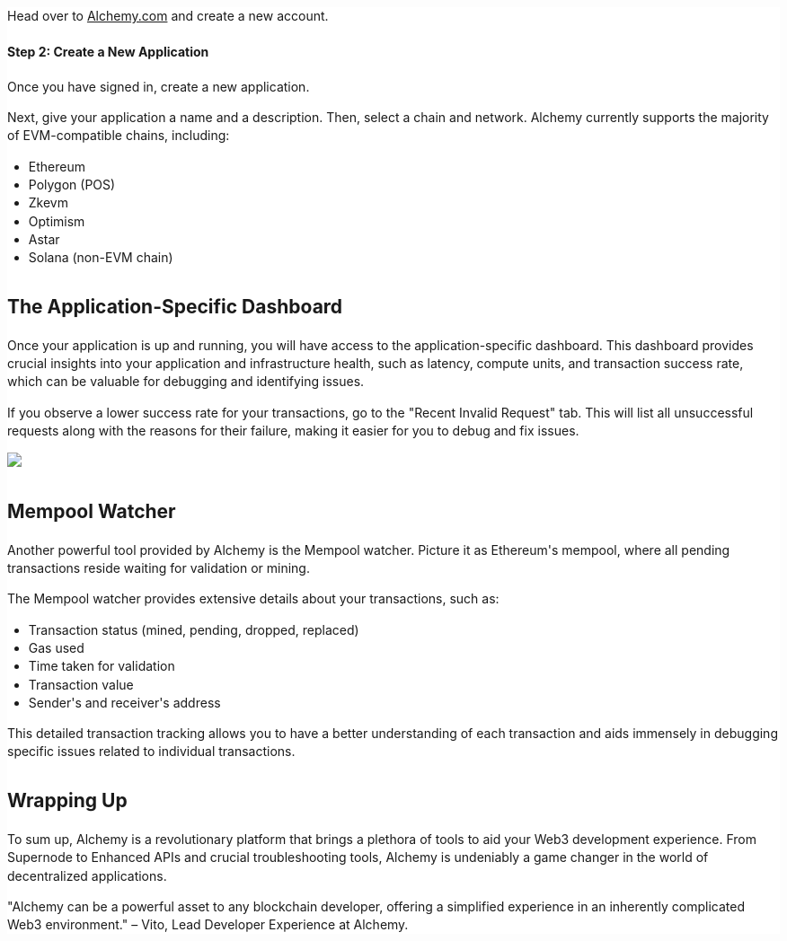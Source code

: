 Head over to [Alchemy.com](https://www.alchemy.com/) and create a new account.

#### Step 2: Create a New Application

Once you have signed in, create a new application.

Next, give your application a name and a description. Then, select a chain and network. Alchemy currently supports the majority of EVM-compatible chains, including:

- Ethereum
- Polygon (POS)
- Zkevm
- Optimism
- Astar
- Solana (non-EVM chain)

## The Application-Specific Dashboard

Once your application is up and running, you will have access to the application-specific dashboard. This dashboard provides crucial insights into your application and infrastructure health, such as latency, compute units, and transaction success rate, which can be valuable for debugging and identifying issues.

If you observe a lower success rate for your transactions, go to the "Recent Invalid Request" tab. This will list all unsuccessful requests along with the reasons for their failure, making it easier for you to debug and fix issues.

<img src="/foundry/22-alchemy/alchemy1.png" style="width: 100%; height: auto;">

## Mempool Watcher

Another powerful tool provided by Alchemy is the Mempool watcher. Picture it as Ethereum's mempool, where all pending transactions reside waiting for validation or mining.

The Mempool watcher provides extensive details about your transactions, such as:

- Transaction status (mined, pending, dropped, replaced)
- Gas used
- Time taken for validation
- Transaction value
- Sender's and receiver's address

This detailed transaction tracking allows you to have a better understanding of each transaction and aids immensely in debugging specific issues related to individual transactions.

## Wrapping Up

To sum up, Alchemy is a revolutionary platform that brings a plethora of tools to aid your Web3 development experience. From Supernode to Enhanced APIs and crucial troubleshooting tools, Alchemy is undeniably a game changer in the world of decentralized applications.

"Alchemy can be a powerful asset to any blockchain developer, offering a simplified experience in an inherently complicated Web3 environment." – Vito, Lead Developer Experience at Alchemy.
